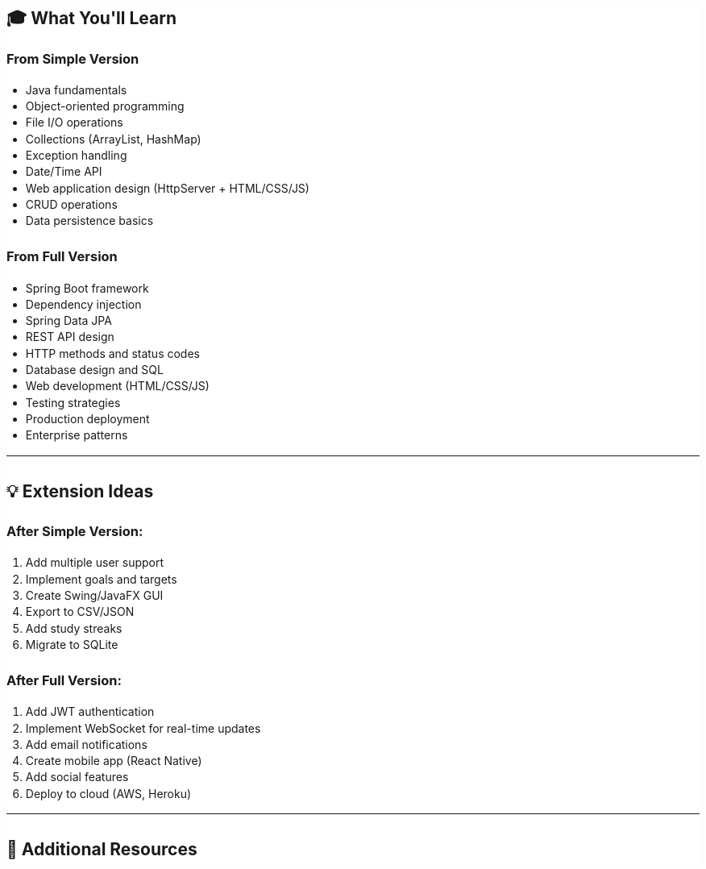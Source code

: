 ## 🎓 What You'll Learn

### From Simple Version
- Java fundamentals
- Object-oriented programming
- File I/O operations
- Collections (ArrayList, HashMap)
- Exception handling
- Date/Time API
- Web application design (HttpServer + HTML/CSS/JS)
- CRUD operations
- Data persistence basics

### From Full Version
- Spring Boot framework
- Dependency injection
- Spring Data JPA
- REST API design
- HTTP methods and status codes
- Database design and SQL
- Web development (HTML/CSS/JS)
- Testing strategies
- Production deployment
- Enterprise patterns

---

## 💡 Extension Ideas

### After Simple Version:
1. Add multiple user support
2. Implement goals and targets
3. Create Swing/JavaFX GUI
4. Export to CSV/JSON
5. Add study streaks
6. Migrate to SQLite

### After Full Version:
1. Add JWT authentication
2. Implement WebSocket for real-time updates
3. Add email notifications
4. Create mobile app (React Native)
5. Add social features
6. Deploy to cloud (AWS, Heroku)

---

## 📖 Additional Resources
